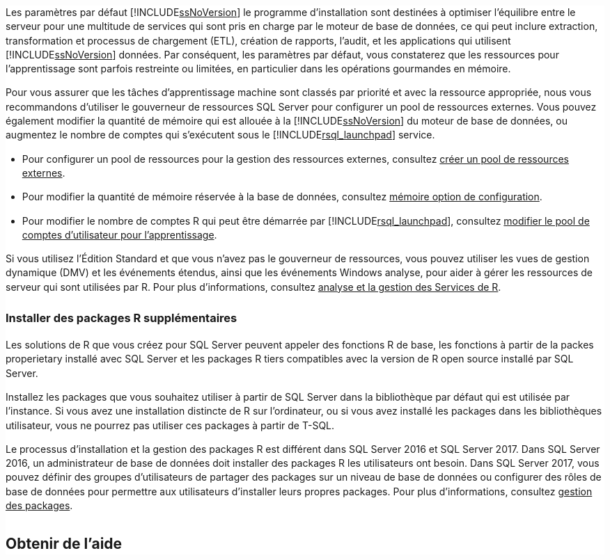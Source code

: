 Les paramètres par défaut [!INCLUDE[ssNoVersion](../../includes/ssnoversion-md.md)] le programme d’installation sont destinées à optimiser l’équilibre entre le serveur pour une multitude de services qui sont pris en charge par le moteur de base de données, ce qui peut inclure extraction, transformation et processus de chargement (ETL), création de rapports, l’audit, et les applications qui utilisent [!INCLUDE[ssNoVersion](../../includes/ssnoversion-md.md)] données. Par conséquent, les paramètres par défaut, vous constaterez que les ressources pour l’apprentissage sont parfois restreinte ou limitées, en particulier dans les opérations gourmandes en mémoire.

Pour vous assurer que les tâches d’apprentissage machine sont classés par priorité et avec la ressource appropriée, nous vous recommandons d’utiliser le gouverneur de ressources SQL Server pour configurer un pool de ressources externes. Vous pouvez également modifier la quantité de mémoire qui est allouée à la [!INCLUDE[ssNoVersion](../../includes/ssnoversion-md.md)] du moteur de base de données, ou augmentez le nombre de comptes qui s’exécutent sous le [!INCLUDE[rsql_launchpad](../../includes/rsql-launchpad-md.md)] service.

- Pour configurer un pool de ressources pour la gestion des ressources externes, consultez [créer un pool de ressources externes](../../t-sql/statements/create-external-resource-pool-transact-sql.md).
  
- Pour modifier la quantité de mémoire réservée à la base de données, consultez [mémoire option de configuration](../../database-engine/configure-windows/server-memory-server-configuration-options.md).
  
- Pour modifier le nombre de comptes R qui peut être démarrée par [!INCLUDE[rsql_launchpad](../../includes/rsql-launchpad-md.md)], consultez [modifier le pool de comptes d’utilisateur pour l’apprentissage](../r/modify-the-user-account-pool-for-sql-server-r-services.md).

Si vous utilisez l’Édition Standard et que vous n’avez pas le gouverneur de ressources, vous pouvez utiliser les vues de gestion dynamique (DMV) et les événements étendus, ainsi que les événements Windows analyse, pour aider à gérer les ressources de serveur qui sont utilisées par R. Pour plus d’informations, consultez [analyse et la gestion des Services de R](../r/managing-and-monitoring-r-solutions.md).

### <a name="install-additional-r-packages"></a>Installer des packages R supplémentaires

Les solutions de R que vous créez pour SQL Server peuvent appeler des fonctions R de base, les fonctions à partir de la packes properietary installé avec SQL Server et les packages R tiers compatibles avec la version de R open source installé par SQL Server.

Installez les packages que vous souhaitez utiliser à partir de SQL Server dans la bibliothèque par défaut qui est utilisée par l’instance. Si vous avez une installation distincte de R sur l’ordinateur, ou si vous avez installé les packages dans les bibliothèques utilisateur, vous ne pourrez pas utiliser ces packages à partir de T-SQL.

Le processus d’installation et la gestion des packages R est différent dans SQL Server 2016 et SQL Server 2017. Dans SQL Server 2016, un administrateur de base de données doit installer des packages R les utilisateurs ont besoin. Dans SQL Server 2017, vous pouvez définir des groupes d’utilisateurs de partager des packages sur un niveau de base de données ou configurer des rôles de base de données pour permettre aux utilisateurs d’installer leurs propres packages. Pour plus d’informations, consultez [gestion des packages](../r/r-package-management-for-sql-server-r-services.md).


## <a name="get-help"></a>Obtenir de l’aide
